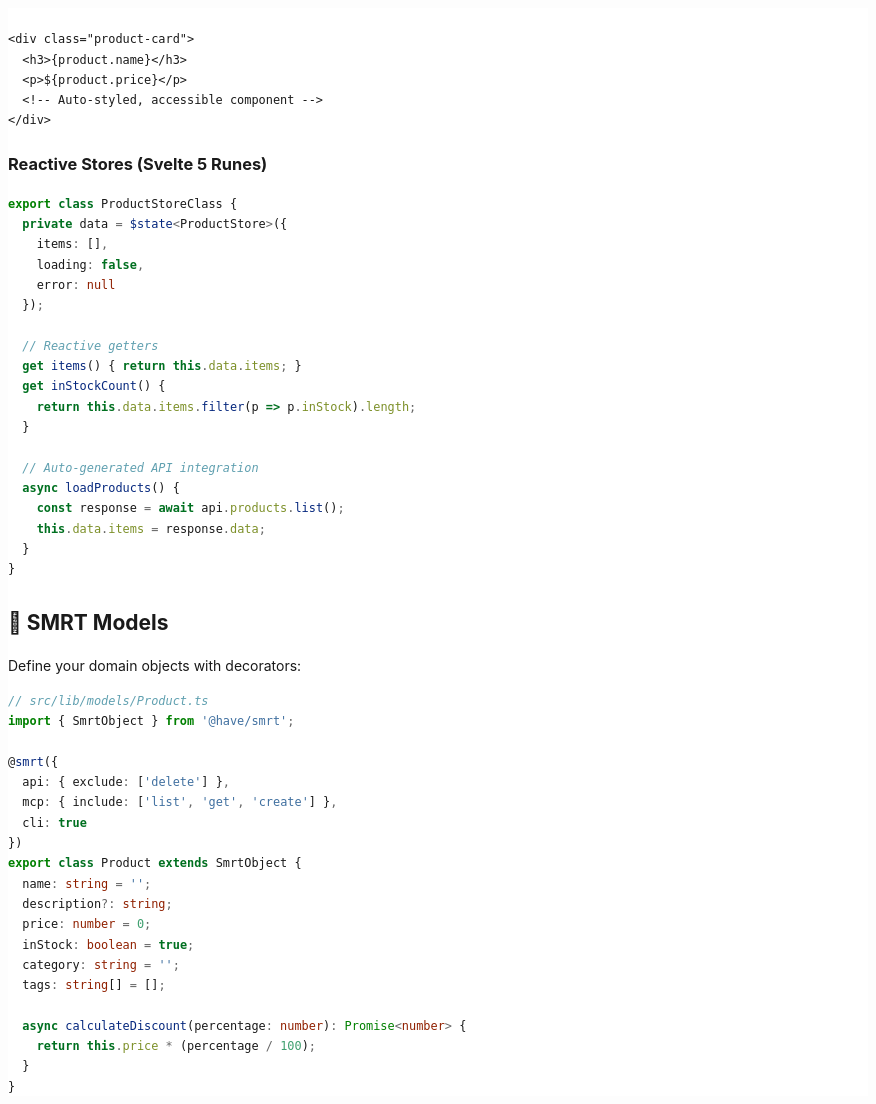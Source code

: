 ```svelte

<div class="product-card">
  <h3>{product.name}</h3>
  <p>${product.price}</p>
  <!-- Auto-styled, accessible component -->
</div>
```

### Reactive Stores (Svelte 5 Runes)
```typescript  
export class ProductStoreClass {
  private data = $state<ProductStore>({
    items: [],
    loading: false,
    error: null
  });

  // Reactive getters
  get items() { return this.data.items; }
  get inStockCount() {
    return this.data.items.filter(p => p.inStock).length;
  }

  // Auto-generated API integration
  async loadProducts() {
    const response = await api.products.list();
    this.data.items = response.data;
  }
}
```

## 🔧 SMRT Models

Define your domain objects with decorators:

```typescript
// src/lib/models/Product.ts
import { SmrtObject } from '@have/smrt';

@smrt({
  api: { exclude: ['delete'] },
  mcp: { include: ['list', 'get', 'create'] },
  cli: true
})
export class Product extends SmrtObject {
  name: string = '';
  description?: string;
  price: number = 0;
  inStock: boolean = true;
  category: string = '';
  tags: string[] = [];

  async calculateDiscount(percentage: number): Promise<number> {
    return this.price * (percentage / 100);
  }
}
```
